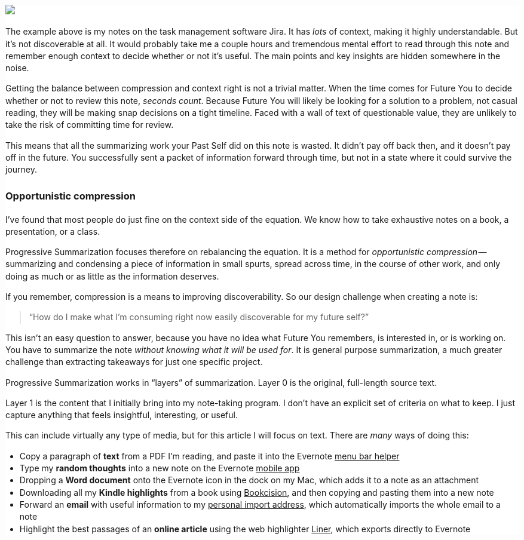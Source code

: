 ![](https://i0.wp.com/cdn-images-1.medium.com/max/800/1*T6oXDnZWMNUCPN6uR9ywUA.jpeg?w=900&ssl=1)

The example above is my notes on the task management software Jira. It has _lots_ of context, making it highly understandable. But it’s not discoverable at all. It would probably take me a couple hours and tremendous mental effort to read through this note and remember enough context to decide whether or not it’s useful. The main points and key insights are hidden somewhere in the noise.

Getting the balance between compression and context right is not a trivial matter. When the time comes for Future You to decide whether or not to review this note, _seconds count_. Because Future You will likely be looking for a solution to a problem, not casual reading, they will be making snap decisions on a tight timeline. Faced with a wall of text of questionable value, they are unlikely to take the risk of committing time for review.

This means that all the summarizing work your Past Self did on this note is wasted. It didn’t pay off back then, and it doesn’t pay off in the future. You successfully sent a packet of information forward through time, but not in a state where it could survive the journey.

### Opportunistic compression

I’ve found that most people do just fine on the context side of the equation. We know how to take exhaustive notes on a book, a presentation, or a class.

Progressive Summarization focuses therefore on rebalancing the equation. It is a method for _opportunistic compression_ — summarizing and condensing a piece of information in small spurts, spread across time, in the course of other work, and only doing as much or as little as the information deserves.

If you remember, compression is a means to improving discoverability. So our design challenge when creating a note is:

> “How do I make what I’m consuming right now easily discoverable for my future self?”

This isn’t an easy question to answer, because you have no idea what Future You remembers, is interested in, or is working on. You have to summarize the note _without knowing what it will be used for_. It is general purpose summarization, a much greater challenge than extracting takeaways for just one specific project.

Progressive Summarization works in “layers” of summarization. Layer 0 is the original, full-length source text.

Layer 1 is the content that I initially bring into my note-taking program. I don’t have an explicit set of criteria on what to keep. I just capture anything that feels insightful, interesting, or useful.

This can include virtually any type of media, but for this article I will focus on text. There are _many_ ways of doing this:

-   Copy a paragraph of **text** from a PDF I’m reading, and paste it into the Evernote [menu bar helper](https://help.evernote.com/hc/en-us/articles/209005067-How-to-use-Evernote-Helper-for-quick-notes-and-screenshots)
-   Type my **random thoughts** into a new note on the Evernote [mobile app](https://evernote.com/products)
-   Dropping a **Word document** onto the Evernote icon in the dock on my Mac, which adds it to a note as an attachment
-   Downloading all my **Kindle highlights** from a book using [Bookcision](https://www.norbauer.com/bookcision/), and then copying and pasting them into a new note
-   Forward an **email** with useful information to my [personal import address](https://blog.evernote.com/blog/2012/04/20/quick-tip-friday-emailing-into-your-evernote-account/), which automatically imports the whole email to a note
-   Highlight the best passages of an **online article** using the web highlighter [Liner](http://getliner.com/), which exports directly to Evernote
